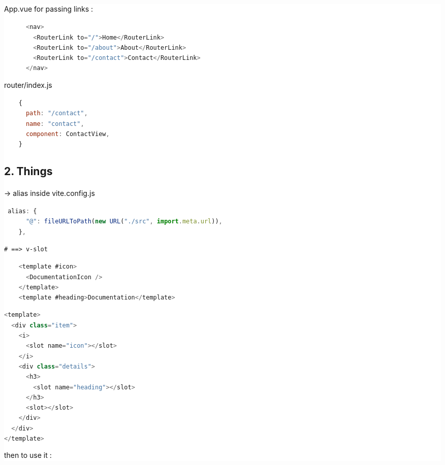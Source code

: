 
App.vue for passing links : 

```js
      <nav>
        <RouterLink to="/">Home</RouterLink>
        <RouterLink to="/about">About</RouterLink>
        <RouterLink to="/contact">Contact</RouterLink>
      </nav>
```

router/index.js

```js
    {
      path: "/contact",
      name: "contact",
      component: ContactView,
    }
```

## 2. Things

-> alias inside vite.config.js

```js
 alias: {
      "@": fileURLToPath(new URL("./src", import.meta.url)),
    },
```

`# ==> v-slot`

```js
    <template #icon>
      <DocumentationIcon />
    </template>
    <template #heading>Documentation</template>
```

```js
<template>
  <div class="item">
    <i>
      <slot name="icon"></slot>
    </i>
    <div class="details">
      <h3>
        <slot name="heading"></slot>
      </h3>
      <slot></slot>
    </div>
  </div>
</template>
```

then to use it :
